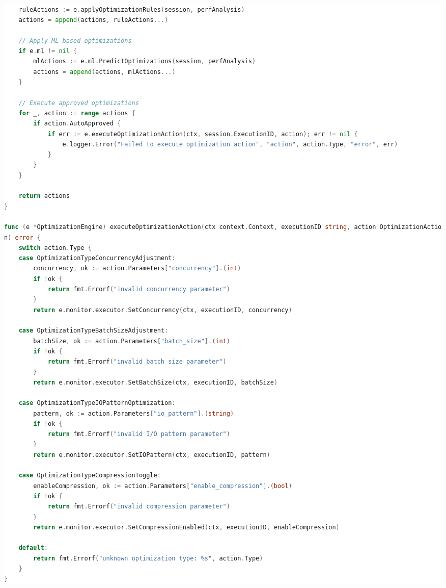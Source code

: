 ```go
    ruleActions := e.applyOptimizationRules(session, perfAnalysis)
    actions = append(actions, ruleActions...)
    
    // Apply ML-based optimizations
    if e.ml != nil {
        mlActions := e.ml.PredictOptimizations(session, perfAnalysis)
        actions = append(actions, mlActions...)
    }
    
    // Execute approved optimizations
    for _, action := range actions {
        if action.AutoApproved {
            if err := e.executeOptimizationAction(ctx, session.ExecutionID, action); err != nil {
                e.logger.Error("Failed to execute optimization action", "action", action.Type, "error", err)
            }
        }
    }
    
    return actions
}

func (e *OptimizationEngine) executeOptimizationAction(ctx context.Context, executionID string, action OptimizationAction) error {
    switch action.Type {
    case OptimizationTypeConcurrencyAdjustment:
        concurrency, ok := action.Parameters["concurrency"].(int)
        if !ok {
            return fmt.Errorf("invalid concurrency parameter")
        }
        return e.monitor.executor.SetConcurrency(ctx, executionID, concurrency)
        
    case OptimizationTypeBatchSizeAdjustment:
        batchSize, ok := action.Parameters["batch_size"].(int)
        if !ok {
            return fmt.Errorf("invalid batch size parameter")
        }
        return e.monitor.executor.SetBatchSize(ctx, executionID, batchSize)
        
    case OptimizationTypeIOPatternOptimization:
        pattern, ok := action.Parameters["io_pattern"].(string)
        if !ok {
            return fmt.Errorf("invalid I/O pattern parameter")
        }
        return e.monitor.executor.SetIOPattern(ctx, executionID, pattern)
        
    case OptimizationTypeCompressionToggle:
        enableCompression, ok := action.Parameters["enable_compression"].(bool)
        if !ok {
            return fmt.Errorf("invalid compression parameter")
        }
        return e.monitor.executor.SetCompressionEnabled(ctx, executionID, enableCompression)
        
    default:
        return fmt.Errorf("unknown optimization type: %s", action.Type)
    }
}
```
